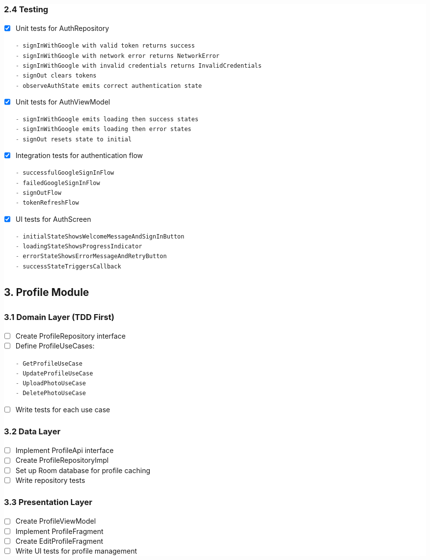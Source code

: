 ### 2.4 Testing
- [x] Unit tests for AuthRepository
  ```kotlin
  - signInWithGoogle with valid token returns success
  - signInWithGoogle with network error returns NetworkError
  - signInWithGoogle with invalid credentials returns InvalidCredentials
  - signOut clears tokens
  - observeAuthState emits correct authentication state
  ```
- [x] Unit tests for AuthViewModel
  ```kotlin
  - signInWithGoogle emits loading then success states
  - signInWithGoogle emits loading then error states
  - signOut resets state to initial
  ```
- [x] Integration tests for authentication flow
  ```kotlin
  - successfulGoogleSignInFlow
  - failedGoogleSignInFlow
  - signOutFlow
  - tokenRefreshFlow
  ```
- [x] UI tests for AuthScreen
  ```kotlin
  - initialStateShowsWelcomeMessageAndSignInButton
  - loadingStateShowsProgressIndicator
  - errorStateShowsErrorMessageAndRetryButton
  - successStateTriggersCallback
  ```

## 3. Profile Module

### 3.1 Domain Layer (TDD First)
- [ ] Create ProfileRepository interface
- [ ] Define ProfileUseCases:
  ```kotlin
  - GetProfileUseCase
  - UpdateProfileUseCase
  - UploadPhotoUseCase
  - DeletePhotoUseCase
  ```
- [ ] Write tests for each use case

### 3.2 Data Layer
- [ ] Implement ProfileApi interface
- [ ] Create ProfileRepositoryImpl
- [ ] Set up Room database for profile caching
- [ ] Write repository tests

### 3.3 Presentation Layer
- [ ] Create ProfileViewModel
- [ ] Implement ProfileFragment
- [ ] Create EditProfileFragment
- [ ] Write UI tests for profile management
